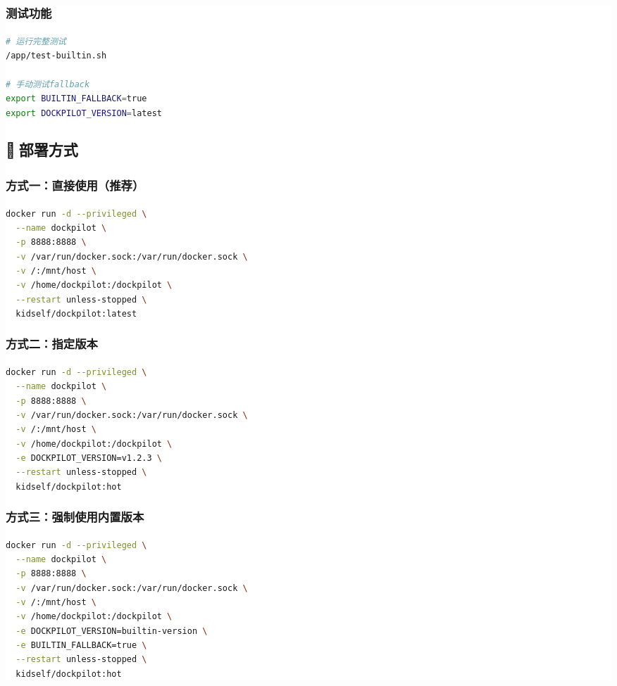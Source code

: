 ### 测试功能
```bash
# 运行完整测试
/app/test-builtin.sh

# 手动测试fallback
export BUILTIN_FALLBACK=true
export DOCKPILOT_VERSION=latest
```

## 🚀 部署方式

### 方式一：直接使用（推荐）
```bash
docker run -d --privileged \
  --name dockpilot \
  -p 8888:8888 \
  -v /var/run/docker.sock:/var/run/docker.sock \
  -v /:/mnt/host \
  -v /home/dockpilot:/dockpilot \
  --restart unless-stopped \
  kidself/dockpilot:latest
```

### 方式二：指定版本
```bash
docker run -d --privileged \
  --name dockpilot \
  -p 8888:8888 \
  -v /var/run/docker.sock:/var/run/docker.sock \
  -v /:/mnt/host \
  -v /home/dockpilot:/dockpilot \
  -e DOCKPILOT_VERSION=v1.2.3 \
  --restart unless-stopped \
  kidself/dockpilot:hot
```

### 方式三：强制使用内置版本
```bash
docker run -d --privileged \
  --name dockpilot \
  -p 8888:8888 \
  -v /var/run/docker.sock:/var/run/docker.sock \
  -v /:/mnt/host \
  -v /home/dockpilot:/dockpilot \
  -e DOCKPILOT_VERSION=builtin-version \
  -e BUILTIN_FALLBACK=true \
  --restart unless-stopped \
  kidself/dockpilot:hot
```
